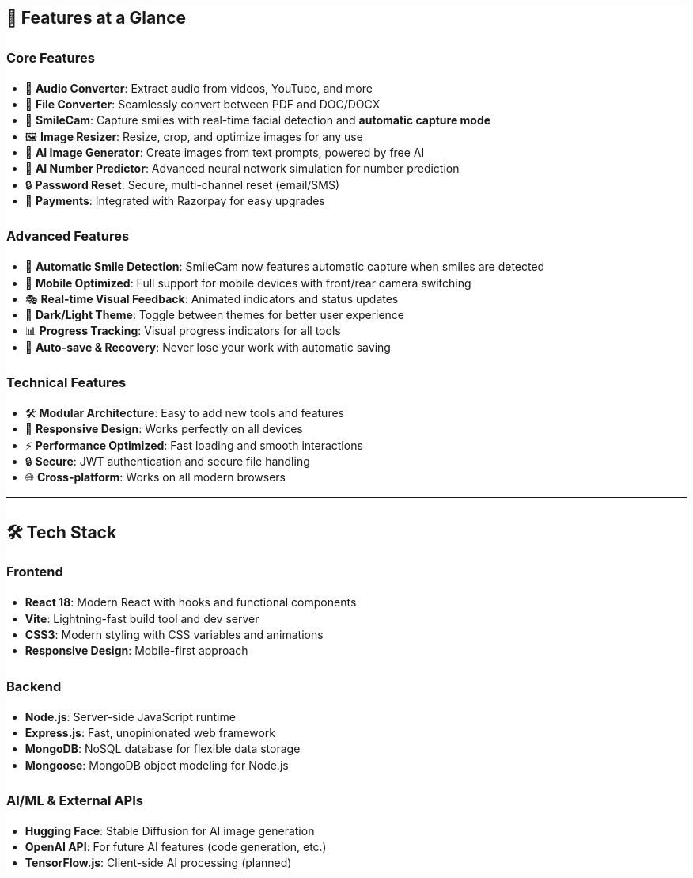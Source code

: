 ## 🚀 Features at a Glance

### **Core Features**
- 🎵 **Audio Converter**: Extract audio from videos, YouTube, and more
- 📄 **File Converter**: Seamlessly convert between PDF and DOC/DOCX
- 📸 **SmileCam**: Capture smiles with real-time facial detection and **automatic capture mode**
- 🖼️ **Image Resizer**: Resize, crop, and optimize images for any use
- 🎨 **AI Image Generator**: Create images from text prompts, powered by free AI
- 🔮 **AI Number Predictor**: Advanced neural network simulation for number prediction
- 🔒 **Password Reset**: Secure, multi-channel reset (email/SMS)
- 💸 **Payments**: Integrated with Razorpay for easy upgrades

### **Advanced Features**
- 🤖 **Automatic Smile Detection**: SmileCam now features automatic capture when smiles are detected
- 📱 **Mobile Optimized**: Full support for mobile devices with front/rear camera switching
- 🎭 **Real-time Visual Feedback**: Animated indicators and status updates
- 🌙 **Dark/Light Theme**: Toggle between themes for better user experience
- 📊 **Progress Tracking**: Visual progress indicators for all tools
- 🔄 **Auto-save & Recovery**: Never lose your work with automatic saving

### **Technical Features**
- 🛠️ **Modular Architecture**: Easy to add new tools and features
- 📱 **Responsive Design**: Works perfectly on all devices
- ⚡ **Performance Optimized**: Fast loading and smooth interactions
- 🔒 **Secure**: JWT authentication and secure file handling
- 🌐 **Cross-platform**: Works on all modern browsers

---

## 🛠️ Tech Stack

### **Frontend**
- **React 18**: Modern React with hooks and functional components
- **Vite**: Lightning-fast build tool and dev server
- **CSS3**: Modern styling with CSS variables and animations
- **Responsive Design**: Mobile-first approach

### **Backend**
- **Node.js**: Server-side JavaScript runtime
- **Express.js**: Fast, unopinionated web framework
- **MongoDB**: NoSQL database for flexible data storage
- **Mongoose**: MongoDB object modeling for Node.js

### **AI/ML & External APIs**
- **Hugging Face**: Stable Diffusion for AI image generation
- **OpenAI API**: For future AI features (code generation, etc.)
- **TensorFlow.js**: Client-side AI processing (planned)
